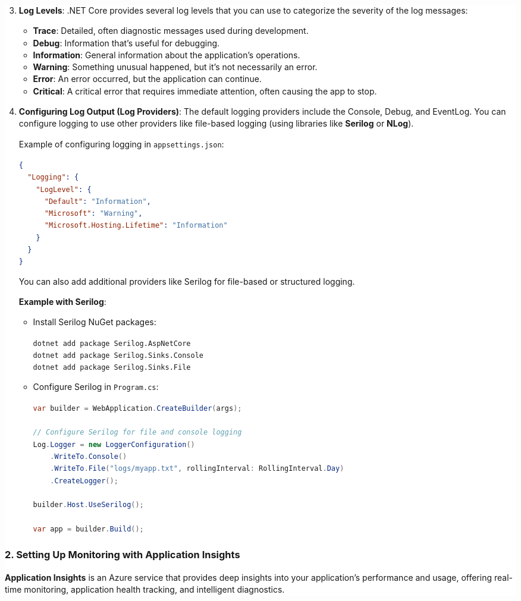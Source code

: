 3. **Log Levels**:
   .NET Core provides several log levels that you can use to categorize the severity of the log messages:
   - **Trace**: Detailed, often diagnostic messages used during development.
   - **Debug**: Information that’s useful for debugging.
   - **Information**: General information about the application’s operations.
   - **Warning**: Something unusual happened, but it’s not necessarily an error.
   - **Error**: An error occurred, but the application can continue.
   - **Critical**: A critical error that requires immediate attention, often causing the app to stop.

4. **Configuring Log Output (Log Providers)**:
   The default logging providers include the Console, Debug, and EventLog. You can configure logging to use other providers like file-based logging (using libraries like **Serilog** or **NLog**).

   Example of configuring logging in `appsettings.json`:
   ```json
   {
     "Logging": {
       "LogLevel": {
         "Default": "Information",
         "Microsoft": "Warning",
         "Microsoft.Hosting.Lifetime": "Information"
       }
     }
   }
   ```

   You can also add additional providers like Serilog for file-based or structured logging.

   **Example with Serilog**:
   - Install Serilog NuGet packages:
     ```bash
     dotnet add package Serilog.AspNetCore
     dotnet add package Serilog.Sinks.Console
     dotnet add package Serilog.Sinks.File
     ```

   - Configure Serilog in `Program.cs`:
     ```csharp
     var builder = WebApplication.CreateBuilder(args);

     // Configure Serilog for file and console logging
     Log.Logger = new LoggerConfiguration()
         .WriteTo.Console()
         .WriteTo.File("logs/myapp.txt", rollingInterval: RollingInterval.Day)
         .CreateLogger();

     builder.Host.UseSerilog();

     var app = builder.Build();
     ```

### 2. **Setting Up Monitoring with Application Insights**

**Application Insights** is an Azure service that provides deep insights into your application’s performance and usage, offering real-time monitoring, application health tracking, and intelligent diagnostics.
